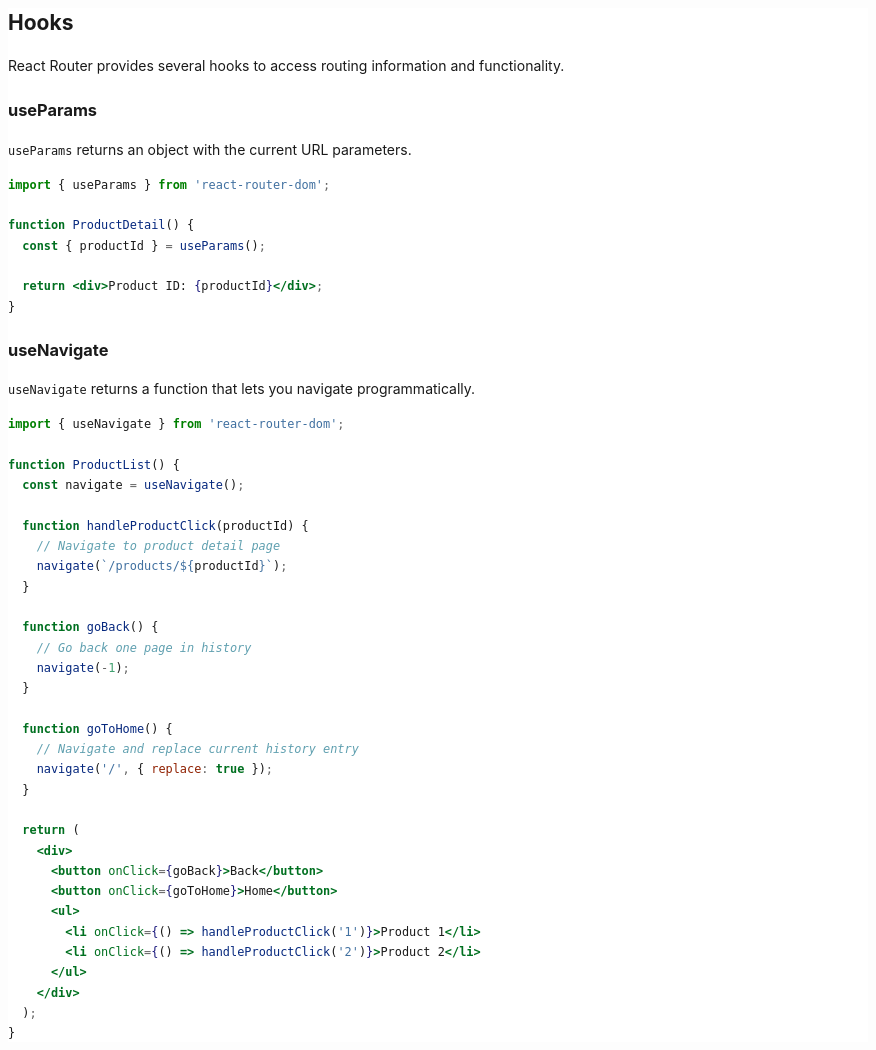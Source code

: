 ## Hooks <a name="hooks"></a>

React Router provides several hooks to access routing information and functionality.

### useParams <a name="useparams"></a>

`useParams` returns an object with the current URL parameters.

```jsx
import { useParams } from 'react-router-dom';

function ProductDetail() {
  const { productId } = useParams();
  
  return <div>Product ID: {productId}</div>;
}
```

### useNavigate <a name="usenavigate"></a>

`useNavigate` returns a function that lets you navigate programmatically.

```jsx
import { useNavigate } from 'react-router-dom';

function ProductList() {
  const navigate = useNavigate();
  
  function handleProductClick(productId) {
    // Navigate to product detail page
    navigate(`/products/${productId}`);
  }
  
  function goBack() {
    // Go back one page in history
    navigate(-1);
  }
  
  function goToHome() {
    // Navigate and replace current history entry
    navigate('/', { replace: true });
  }
  
  return (
    <div>
      <button onClick={goBack}>Back</button>
      <button onClick={goToHome}>Home</button>
      <ul>
        <li onClick={() => handleProductClick('1')}>Product 1</li>
        <li onClick={() => handleProductClick('2')}>Product 2</li>
      </ul>
    </div>
  );
}
```
